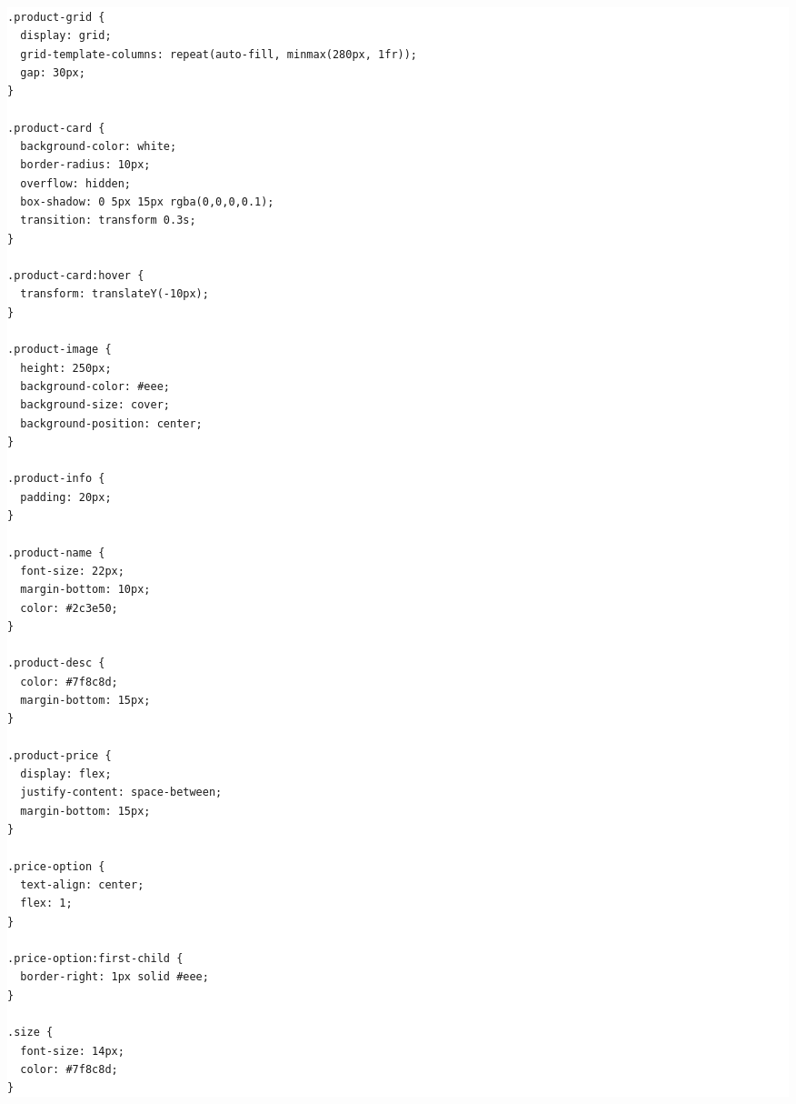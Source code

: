     .product-grid {
      display: grid;
      grid-template-columns: repeat(auto-fill, minmax(280px, 1fr));
      gap: 30px;
    }

    .product-card {
      background-color: white;
      border-radius: 10px;
      overflow: hidden;
      box-shadow: 0 5px 15px rgba(0,0,0,0.1);
      transition: transform 0.3s;
    }

    .product-card:hover {
      transform: translateY(-10px);
    }

    .product-image {
      height: 250px;
      background-color: #eee;
      background-size: cover;
      background-position: center;
    }

    .product-info {
      padding: 20px;
    }

    .product-name {
      font-size: 22px;
      margin-bottom: 10px;
      color: #2c3e50;
    }

    .product-desc {
      color: #7f8c8d;
      margin-bottom: 15px;
    }

    .product-price {
      display: flex;
      justify-content: space-between;
      margin-bottom: 15px;
    }

    .price-option {
      text-align: center;
      flex: 1;
    }

    .price-option:first-child {
      border-right: 1px solid #eee;
    }

    .size {
      font-size: 14px;
      color: #7f8c8d;
    }
